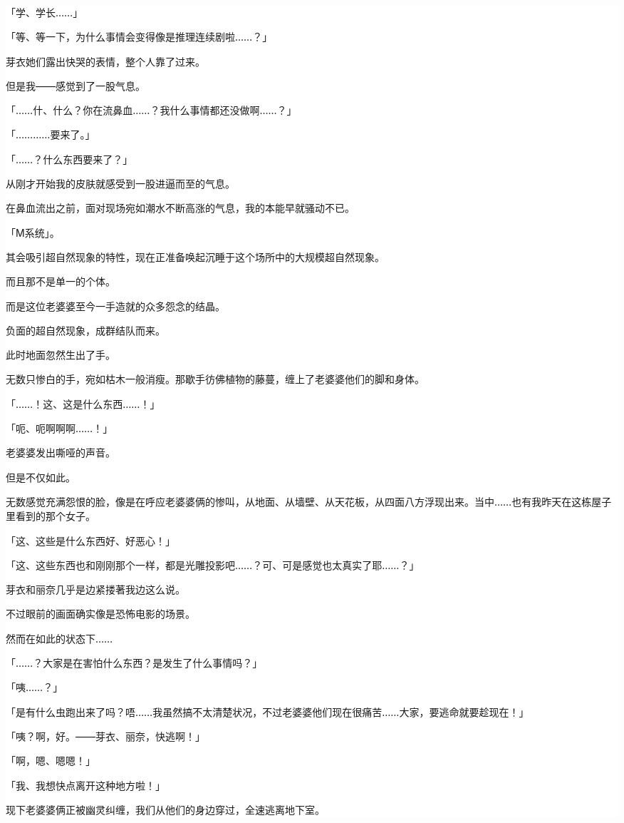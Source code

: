 「学、学长……」

「等、等一下，为什么事情会变得像是推理连续剧啦……？」

芽衣她们露出快哭的表情，整个人靠了过来。

但是我——感觉到了一股气息。

「……什、什么？你在流鼻血……？我什么事情都还没做啊……？」

「…………要来了。」

「……？什么东西要来了？」

从刚才开始我的皮肤就感受到一股进逼而至的气息。

在鼻血流出之前，面对现场宛如潮水不断高涨的气息，我的本能早就骚动不已。

「M系统」。

其会吸引超自然现象的特性，现在正准备唤起沉睡于这个场所中的大规模超自然现象。

而且那不是单一的个体。

而是这位老婆婆至今一手造就的众多怨念的结晶。

负面的超自然现象，成群结队而来。

此时地面忽然生出了手。

无数只惨白的手，宛如枯木一般消瘦。那歇手彷佛植物的藤蔓，缠上了老婆婆他们的脚和身体。

「……！这、这是什么东西……！」

「呃、呃啊啊啊……！」

老婆婆发出嘶哑的声音。

但是不仅如此。

无数感觉充满怨恨的脸，像是在呼应老婆婆俩的惨叫，从地面、从墙壁、从天花板，从四面八方浮现出来。当中……也有我昨天在这栋屋子里看到的那个女子。

「这、这些是什么东西好、好恶心！」

「这、这些东西也和刚刚那个一样，都是光雕投影吧……？可、可是感觉也太真实了耶……？」

芽衣和丽奈几乎是边紧搂著我边这么说。

不过眼前的画面确实像是恐怖电影的场景。

然而在如此的状态下……

「……？大家是在害怕什么东西？是发生了什么事情吗？」

「咦……？」

「是有什么虫跑出来了吗？唔……我虽然搞不太清楚状况，不过老婆婆他们现在很痛苦……大家，要逃命就要趁现在！」

「咦？啊，好。——芽衣、丽奈，快逃啊！」

「啊，嗯、嗯嗯！」

「我、我想快点离开这种地方啦！」

现下老婆婆俩正被幽灵纠缠，我们从他们的身边穿过，全速逃离地下室。
